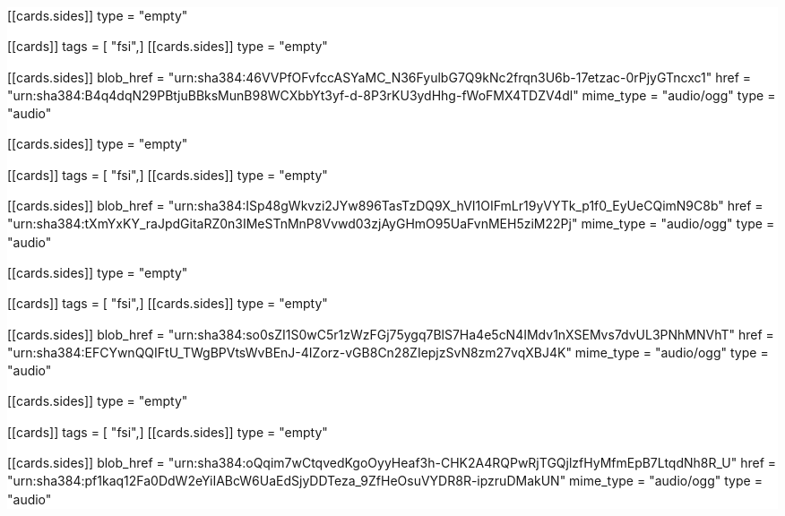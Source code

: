 [[cards.sides]]
type = "empty"


[[cards]]
tags = [ "fsi",]
[[cards.sides]]
type = "empty"

[[cards.sides]]
blob_href = "urn:sha384:46VVPfOFvfccASYaMC_N36FyulbG7Q9kNc2frqn3U6b-17etzac-0rPjyGTncxc1"
href = "urn:sha384:B4q4dqN29PBtjuBBksMunB98WCXbbYt3yf-d-8P3rKU3ydHhg-fWoFMX4TDZV4dl"
mime_type = "audio/ogg"
type = "audio"

[[cards.sides]]
type = "empty"


[[cards]]
tags = [ "fsi",]
[[cards.sides]]
type = "empty"

[[cards.sides]]
blob_href = "urn:sha384:ISp48gWkvzi2JYw896TasTzDQ9X_hVI1OIFmLr19yVYTk_p1f0_EyUeCQimN9C8b"
href = "urn:sha384:tXmYxKY_raJpdGitaRZ0n3IMeSTnMnP8Vvwd03zjAyGHmO95UaFvnMEH5ziM22Pj"
mime_type = "audio/ogg"
type = "audio"

[[cards.sides]]
type = "empty"


[[cards]]
tags = [ "fsi",]
[[cards.sides]]
type = "empty"

[[cards.sides]]
blob_href = "urn:sha384:so0sZI1S0wC5r1zWzFGj75ygq7BlS7Ha4e5cN4IMdv1nXSEMvs7dvUL3PNhMNVhT"
href = "urn:sha384:EFCYwnQQIFtU_TWgBPVtsWvBEnJ-4IZorz-vGB8Cn28ZIepjzSvN8zm27vqXBJ4K"
mime_type = "audio/ogg"
type = "audio"

[[cards.sides]]
type = "empty"


[[cards]]
tags = [ "fsi",]
[[cards.sides]]
type = "empty"

[[cards.sides]]
blob_href = "urn:sha384:oQqim7wCtqvedKgoOyyHeaf3h-CHK2A4RQPwRjTGQjlzfHyMfmEpB7LtqdNh8R_U"
href = "urn:sha384:pf1kaq12Fa0DdW2eYiIABcW6UaEdSjyDDTeza_9ZfHeOsuVYDR8R-ipzruDMakUN"
mime_type = "audio/ogg"
type = "audio"
